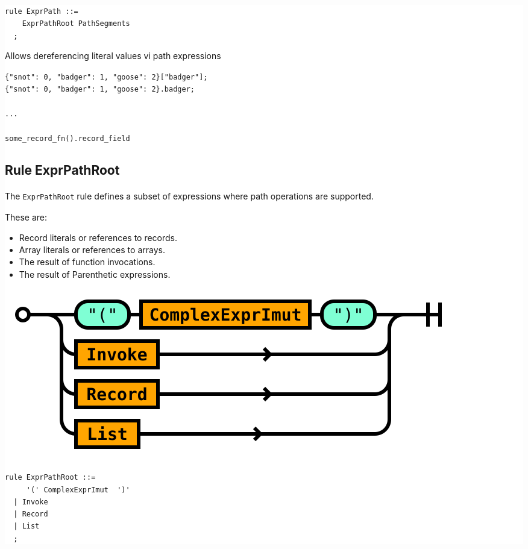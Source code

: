 ```ebnf
rule ExprPath ::=
    ExprPathRoot PathSegments 
  ;

```




Allows dereferencing literal values vi path expressions

```tremor
{"snot": 0, "badger": 1, "goose": 2}["badger"];
{"snot": 0, "badger": 1, "goose": 2}.badger;

...

some_record_fn().record_field
```



## Rule ExprPathRoot

The `ExprPathRoot` rule defines a subset of expressions where path operations are supported.

These are:
* Record literals or references to records.
* Array literals or references to arrays.
* The result of function invocations.
* The result of Parenthetic expressions.



![ExprPathRoot](svg/exprpathroot.svg)

```ebnf
rule ExprPathRoot ::=
     '(' ComplexExprImut  ')' 
  | Invoke 
  | Record 
  | List 
  ;

```
